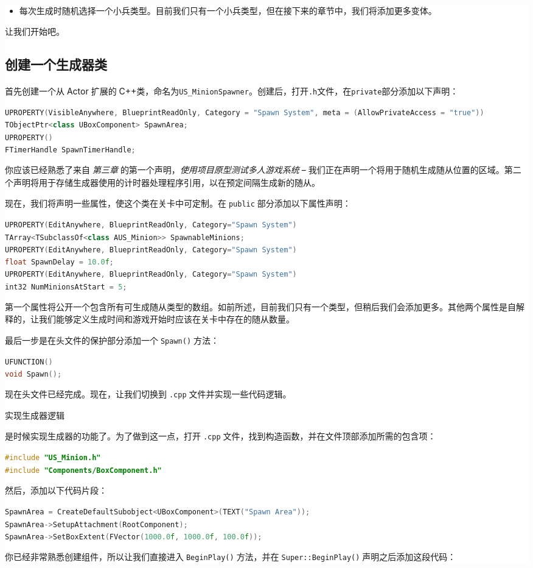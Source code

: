 +   每次生成时随机选择一个小兵类型。目前我们只有一个小兵类型，但在接下来的章节中，我们将添加更多变体。

让我们开始吧。

## 创建一个生成器类

首先创建一个从 Actor 扩展的 C++类，命名为`US_MinionSpawner`。创建后，打开`.h`文件，在`private`部分添加以下声明：

```cpp
UPROPERTY(VisibleAnywhere, BlueprintReadOnly, Category = "Spawn System", meta = (AllowPrivateAccess = "true"))
TObjectPtr<class UBoxComponent> SpawnArea;
UPROPERTY()
FTimerHandle SpawnTimerHandle;
```

你应该已经熟悉了来自 *第三章* 的第一个声明，*使用项目原型测试多人游戏系统* – 我们正在声明一个将用于随机生成随从位置的区域。第二个声明将用于存储生成器使用的计时器处理程序引用，以在预定间隔生成新的随从。

现在，我们将声明一些属性，使这个类在关卡中可定制。在 `public` 部分添加以下属性声明：

```cpp
UPROPERTY(EditAnywhere, BlueprintReadOnly, Category="Spawn System")
TArray<TSubclassOf<class AUS_Minion>> SpawnableMinions;
UPROPERTY(EditAnywhere, BlueprintReadOnly, Category="Spawn System")
float SpawnDelay = 10.0f;
UPROPERTY(EditAnywhere, BlueprintReadOnly, Category="Spawn System")
int32 NumMinionsAtStart = 5;
```

第一个属性将公开一个包含所有可生成随从类型的数组。如前所述，目前我们只有一个类型，但稍后我们会添加更多。其他两个属性是自解释的，让我们能够定义生成时间和游戏开始时应该在关卡中存在的随从数量。

最后一步是在头文件的保护部分添加一个 `Spawn()` 方法：

```cpp
UFUNCTION()
void Spawn();
```

现在头文件已经完成。现在，让我们切换到 `.cpp` 文件并实现一些代码逻辑。

实现生成器逻辑

是时候实现生成器的功能了。为了做到这一点，打开 `.cpp` 文件，找到构造函数，并在文件顶部添加所需的包含项：

```cpp
#include "US_Minion.h"
#include "Components/BoxComponent.h"
```

然后，添加以下代码片段：

```cpp
SpawnArea = CreateDefaultSubobject<UBoxComponent>(TEXT("Spawn Area"));
SpawnArea->SetupAttachment(RootComponent);
SpawnArea->SetBoxExtent(FVector(1000.0f, 1000.0f, 100.0f));
```

你已经非常熟悉创建组件，所以让我们直接进入 `BeginPlay()` 方法，并在 `Super::BeginPlay()` 声明之后添加这段代码：
